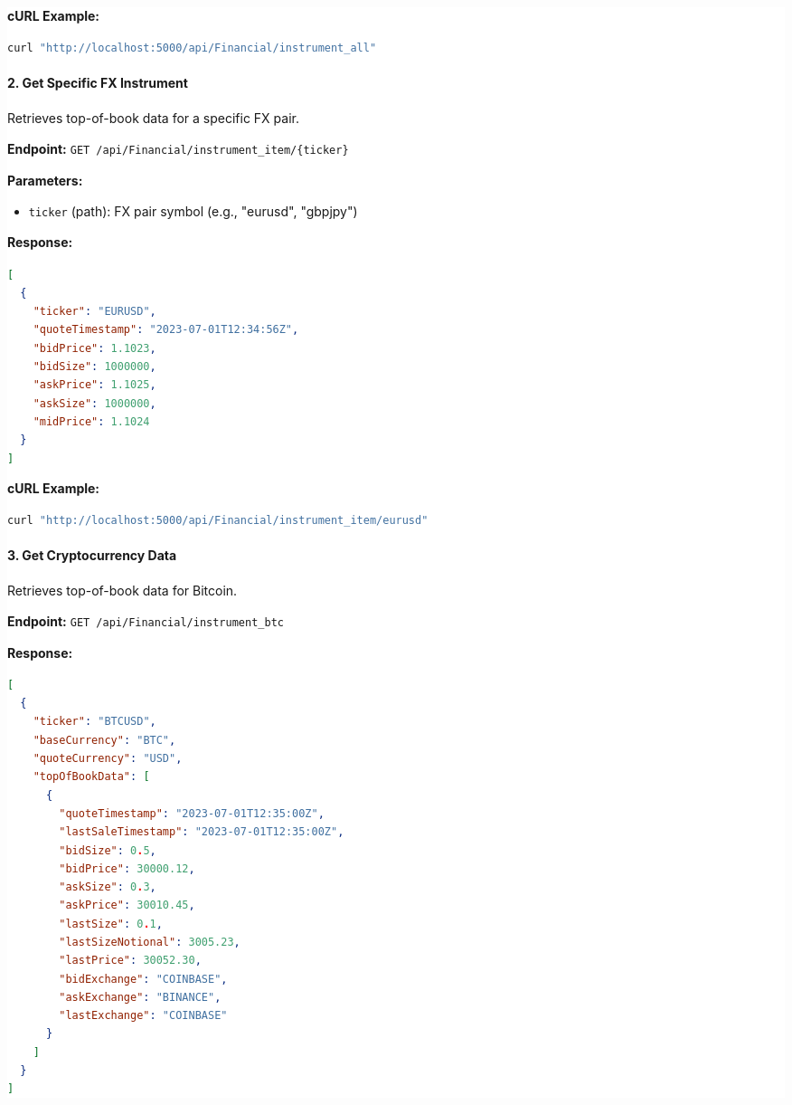 **cURL Example:**
```bash
curl "http://localhost:5000/api/Financial/instrument_all"
```

#### 2. Get Specific FX Instrument
Retrieves top-of-book data for a specific FX pair.

**Endpoint:** `GET /api/Financial/instrument_item/{ticker}`

**Parameters:**
- `ticker` (path): FX pair symbol (e.g., "eurusd", "gbpjpy")

**Response:**
```json
[
  {
    "ticker": "EURUSD",
    "quoteTimestamp": "2023-07-01T12:34:56Z",
    "bidPrice": 1.1023,
    "bidSize": 1000000,
    "askPrice": 1.1025,
    "askSize": 1000000,
    "midPrice": 1.1024
  }
]
```

**cURL Example:**
```bash
curl "http://localhost:5000/api/Financial/instrument_item/eurusd"
```

#### 3. Get Cryptocurrency Data
Retrieves top-of-book data for Bitcoin.

**Endpoint:** `GET /api/Financial/instrument_btc`

**Response:**
```json
[
  {
    "ticker": "BTCUSD",
    "baseCurrency": "BTC",
    "quoteCurrency": "USD",
    "topOfBookData": [
      {
        "quoteTimestamp": "2023-07-01T12:35:00Z",
        "lastSaleTimestamp": "2023-07-01T12:35:00Z",
        "bidSize": 0.5,
        "bidPrice": 30000.12,
        "askSize": 0.3,
        "askPrice": 30010.45,
        "lastSize": 0.1,
        "lastSizeNotional": 3005.23,
        "lastPrice": 30052.30,
        "bidExchange": "COINBASE",
        "askExchange": "BINANCE",
        "lastExchange": "COINBASE"
      }
    ]
  }
]
```

